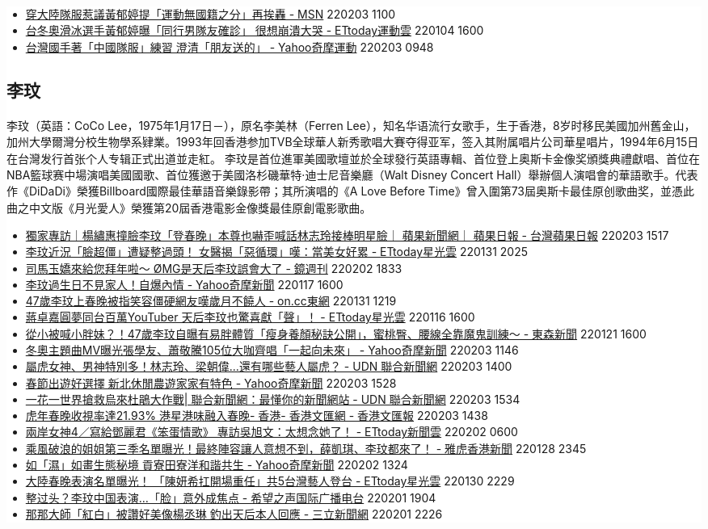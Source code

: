 - [穿大陸隊服惹議黃郁婷提「運動無國籍之分」再挨轟 - MSN](https://www.msn.com/zh-tw/sports/other/%E7%A9%BF%E5%A4%A7%E9%99%B8%E9%9A%8A%E6%9C%8D%E6%83%B9%E8%AD%B0-%E9%BB%83%E9%83%81%E5%A9%B7%E6%8F%90-%E9%81%8B%E5%8B%95%E7%84%A1%E5%9C%8B%E7%B1%8D%E4%B9%8B%E5%88%86-%E5%86%8D%E6%8C%A8%E8%BD%9F/ar-AATq4sv "穿大陸隊服惹議黃郁婷提「運動無國籍之分」再挨轟 - MSN") 220203 1100
- [台冬奧滑冰選手黃郁婷曝「同行男隊友確診」 很想崩潰大哭 - ETtoday運動雲](https://sports.ettoday.net/news/2161653 "台冬奧滑冰選手黃郁婷曝「同行男隊友確診」 很想崩潰大哭 - ETtoday運動雲") 220104 1600
- [台灣國手著「中國隊服」練習 澄清「朋友送的」 - Yahoo奇摩運動](https://tw.sports.yahoo.com/news/%E5%8F%B0%E7%81%A3%E5%9C%8B%E6%89%8B%E8%91%97-%E4%B8%AD%E5%9C%8B%E9%9A%8A%E6%9C%8D-%E7%B7%B4%E7%BF%92-%E6%BE%84%E6%B8%85-%E6%9C%8B%E5%8F%8B%E9%80%81%E7%9A%84-014139734.html "台灣國手著「中國隊服」練習 澄清「朋友送的」 - Yahoo奇摩運動") 220203 0948

## 李玟

李玟（英語：CoCo Lee，1975年1月17日－），原名李美林（Ferren Lee），知名华语流行女歌手，生于香港，8岁时移民美國加州舊金山，加州大學爾灣分校生物學系肄業。1993年回香港参加TVB全球華人新秀歌唱大賽夺得亚军，签入其附属唱片公司華星唱片，1994年6月15日在台灣发行首张个人专辑正式出道並走紅。
李玟是首位進軍美國歌壇並於全球發行英語專輯、首位登上奥斯卡金像奖頒獎典禮獻唱、首位在NBA籃球赛中場演唱美國國歌、首位獲邀于美國洛杉磯華特·迪士尼音樂廳（Walt Disney Concert Hall）舉辦個人演唱會的華語歌手。代表作《DiDaDi》榮獲Billboard國際最佳華語音樂錄影帶；其所演唱的《A Love Before Time》曾入圍第73屆奥斯卡最佳原创歌曲奖，並憑此曲之中文版《月光愛人》榮獲第20屆香港電影金像獎最佳原創電影歌曲。
- [獨家專訪｜楊繡惠撞臉李玟「登春晚」本尊也嚇歪喊話林志玲接棒明星臉｜ 蘋果新聞網｜ 蘋果日報 - 台灣蘋果日報](https://tw.appledaily.com/entertainment/20220203/TPZLWJXP4FHX5M7EVVOLBF3WSE/ "獨家專訪｜楊繡惠撞臉李玟「登春晚」本尊也嚇歪喊話林志玲接棒明星臉｜ 蘋果新聞網｜ 蘋果日報 - 台灣蘋果日報") 220203 1517
- [李玟近況「臉超僵」遭疑整過頭！ 女醫揭「惡循環」嘆：當美女好累 - ETtoday星光雲](https://star.ettoday.net/news/2181911 "李玟近況「臉超僵」遭疑整過頭！ 女醫揭「惡循環」嘆：當美女好累 - ETtoday星光雲") 220131 2025
- [司馬玉嬌來給您拜年啦～ ØMG是天后李玟誤會大了 - 鏡週刊](https://www.mirrormedia.mg/story/20220202ent003/ "司馬玉嬌來給您拜年啦～ ØMG是天后李玟誤會大了 - 鏡週刊") 220202 1833
- [李玟過生日不見家人！自爆內情 - Yahoo奇摩新聞](https://tw.news.yahoo.com/%E6%9D%8E%E7%8E%9F%E9%81%8E%E7%94%9F%E6%97%A5%E4%B8%8D%E8%A6%8B%E5%AE%B6%E4%BA%BA-%E8%87%AA%E7%88%86%E5%85%A7%E6%83%85-030037434.html "李玟過生日不見家人！自爆內情 - Yahoo奇摩新聞") 220117 1600
- [47歲李玟上春晚被指笑容僵硬網友嘆歲月不饒人 - on.cc東網](https://hk.on.cc/hk/bkn/cnt/entertainment/20220131/bkn-20220131120306672-0131_00862_001.html "47歲李玟上春晚被指笑容僵硬網友嘆歲月不饒人 - on.cc東網") 220131 1219
- [蔣卓嘉圓夢同台百萬YouTuber 天后李玟也驚喜獻「聲」！ - ETtoday星光雲](https://star.ettoday.net/news/2170467 "蔣卓嘉圓夢同台百萬YouTuber 天后李玟也驚喜獻「聲」！ - ETtoday星光雲") 220116 1600
- [從小被喊小胖妹？！47歲李玟自曝有易胖體質「瘦身養顏秘訣公開」，蜜桃臀、腰線全靠魔鬼訓練～ - 東森新聞](https://news.ebc.net.tw/news/star/298893 "從小被喊小胖妹？！47歲李玟自曝有易胖體質「瘦身養顏秘訣公開」，蜜桃臀、腰線全靠魔鬼訓練～ - 東森新聞") 220121 1600
- [冬奧主題曲MV曝光張學友、蕭敬騰105位大咖齊唱「一起向未來」 - Yahoo奇摩新聞](https://tw.news.yahoo.com/%E5%86%AC%E5%A5%A7%E4%B8%BB%E9%A1%8C%E6%9B%B2mv%E6%9B%9D%E5%85%89%E5%BC%B5%E5%AD%B8%E5%8F%8B-%E8%95%AD%E6%95%AC%E9%A8%B0105%E4%BD%8D%E5%A4%A7%E5%92%96%E9%BD%8A%E5%94%B1-%E8%B5%B7%E5%90%91%E6%9C%AA%E4%BE%86-034124852.html "冬奧主題曲MV曝光張學友、蕭敬騰105位大咖齊唱「一起向未來」 - Yahoo奇摩新聞") 220203 1146
- [屬虎女神、男神特別多！林志玲、梁朝偉...還有哪些藝人屬虎？ - UDN 聯合新聞網](https://udn.com/news/story/12813/6035922?from=udn-catelistnews_ch2 "屬虎女神、男神特別多！林志玲、梁朝偉...還有哪些藝人屬虎？ - UDN 聯合新聞網") 220203 1400
- [春節出遊好選擇 新北休閒農遊家家有特色 - Yahoo奇摩新聞](https://tw.news.yahoo.com/%E6%98%A5%E7%AF%80%E5%87%BA%E9%81%8A%E5%A5%BD%E9%81%B8%E6%93%87-%E6%96%B0%E5%8C%97%E4%BC%91%E9%96%92%E8%BE%B2%E9%81%8A%E5%AE%B6%E5%AE%B6%E6%9C%89%E7%89%B9%E8%89%B2-072807895.html "春節出遊好選擇 新北休閒農遊家家有特色 - Yahoo奇摩新聞") 220203 1528
- [一花一世界搶救烏來杜鵑大作戰| 聯合新聞網：最懂你的新聞網站 - UDN 聯合新聞網](https://udn.com/news/story/7266/6075347 "一花一世界搶救烏來杜鵑大作戰| 聯合新聞網：最懂你的新聞網站 - UDN 聯合新聞網") 220203 1534
- [虎年春晚收視率達21.93% 港星港味融入春晚- 香港- 香港文匯網 - 香港文匯報](https://www.wenweipo.com/a/202202/03/AP61fb76abe4b03103e0c7d79d.html "虎年春晚收視率達21.93% 港星港味融入春晚- 香港- 香港文匯網 - 香港文匯報") 220203 1438
- [兩岸女神4／寫給鄧麗君《笨蛋情歌》 專訪吳旭文：太想念她了！ - ETtoday新聞雲](https://www.ettoday.net/news/20220202/2180821.htm "兩岸女神4／寫給鄧麗君《笨蛋情歌》 專訪吳旭文：太想念她了！ - ETtoday新聞雲") 220202 0600
- [乘風破浪的姐姐第三季名單曝光！最終陣容讓人意想不到，薛凱琪、李玟都來了！ - 雅虎香港新聞](https://hk.news.yahoo.com/%E4%B9%98%E9%A2%A8%E7%A0%B4%E6%B5%AA%E7%9A%84%E5%A7%90%E5%A7%90%E7%AC%AC%E4%B8%89%E5%AD%A3%E5%90%8D%E5%96%AE%E6%9B%9D%E5%85%89-%E6%9C%80%E7%B5%82%E9%99%A3%E5%AE%B9%E8%AE%93%E4%BA%BA%E6%84%8F%E6%83%B3%E4%B8%8D%E5%88%B0-%E8%96%9B%E5%87%B1%E7%90%AA-%E6%9D%8E%E7%8E%9F%E9%83%BD%E4%BE%86%E4%BA%86-154504475.html "乘風破浪的姐姐第三季名單曝光！最終陣容讓人意想不到，薛凱琪、李玟都來了！ - 雅虎香港新聞") 220128 2345
- [如「濕」如畫生態秘境 貢寮田寮洋和諧共生 - Yahoo奇摩新聞](https://tw.news.yahoo.com/%E5%A6%82-%E6%BF%95-%E5%A6%82%E7%95%AB%E7%94%9F%E6%85%8B%E7%A7%98%E5%A2%83-%E8%B2%A2%E5%AF%AE%E7%94%B0%E5%AF%AE%E6%B4%8B%E5%92%8C%E8%AB%A7%E5%85%B1%E7%94%9F-052431899.html "如「濕」如畫生態秘境 貢寮田寮洋和諧共生 - Yahoo奇摩新聞") 220202 1324
- [大陸春晚表演名單曝光！ 「陳妍希扛開場重任」共5台灣藝人登台 - ETtoday星光雲](https://star.ettoday.net/news/2181617 "大陸春晚表演名單曝光！ 「陳妍希扛開場重任」共5台灣藝人登台 - ETtoday星光雲") 220130 2229
- [整过头？李玟中国表演…「脸」意外成焦点 - 希望之声国际广播电台](https://m.soundofhope.org/post/589807 "整过头？李玟中国表演…「脸」意外成焦点 - 希望之声国际广播电台") 220201 1904
- [那那大師「紅白」被讚好美像楊丞琳 釣出天后本人回應 - 三立新聞網](https://star.setn.com/news/1066344 "那那大師「紅白」被讚好美像楊丞琳 釣出天后本人回應 - 三立新聞網") 220201 2226